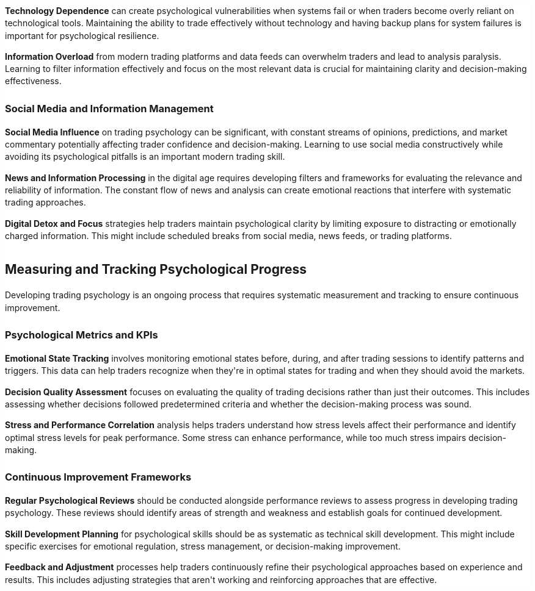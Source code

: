 **Technology Dependence** can create psychological vulnerabilities when systems fail or when traders become overly reliant on technological tools. Maintaining the ability to trade effectively without technology and having backup plans for system failures is important for psychological resilience.

**Information Overload** from modern trading platforms and data feeds can overwhelm traders and lead to analysis paralysis. Learning to filter information effectively and focus on the most relevant data is crucial for maintaining clarity and decision-making effectiveness.

### Social Media and Information Management

**Social Media Influence** on trading psychology can be significant, with constant streams of opinions, predictions, and market commentary potentially affecting trader confidence and decision-making. Learning to use social media constructively while avoiding its psychological pitfalls is an important modern trading skill.

**News and Information Processing** in the digital age requires developing filters and frameworks for evaluating the relevance and reliability of information. The constant flow of news and analysis can create emotional reactions that interfere with systematic trading approaches.

**Digital Detox and Focus** strategies help traders maintain psychological clarity by limiting exposure to distracting or emotionally charged information. This might include scheduled breaks from social media, news feeds, or trading platforms.

## Measuring and Tracking Psychological Progress

Developing trading psychology is an ongoing process that requires systematic measurement and tracking to ensure continuous improvement.

### Psychological Metrics and KPIs

**Emotional State Tracking** involves monitoring emotional states before, during, and after trading sessions to identify patterns and triggers. This data can help traders recognize when they're in optimal states for trading and when they should avoid the markets.

**Decision Quality Assessment** focuses on evaluating the quality of trading decisions rather than just their outcomes. This includes assessing whether decisions followed predetermined criteria and whether the decision-making process was sound.

**Stress and Performance Correlation** analysis helps traders understand how stress levels affect their performance and identify optimal stress levels for peak performance. Some stress can enhance performance, while too much stress impairs decision-making.

### Continuous Improvement Frameworks

**Regular Psychological Reviews** should be conducted alongside performance reviews to assess progress in developing trading psychology. These reviews should identify areas of strength and weakness and establish goals for continued development.

**Skill Development Planning** for psychological skills should be as systematic as technical skill development. This might include specific exercises for emotional regulation, stress management, or decision-making improvement.

**Feedback and Adjustment** processes help traders continuously refine their psychological approaches based on experience and results. This includes adjusting strategies that aren't working and reinforcing approaches that are effective.
